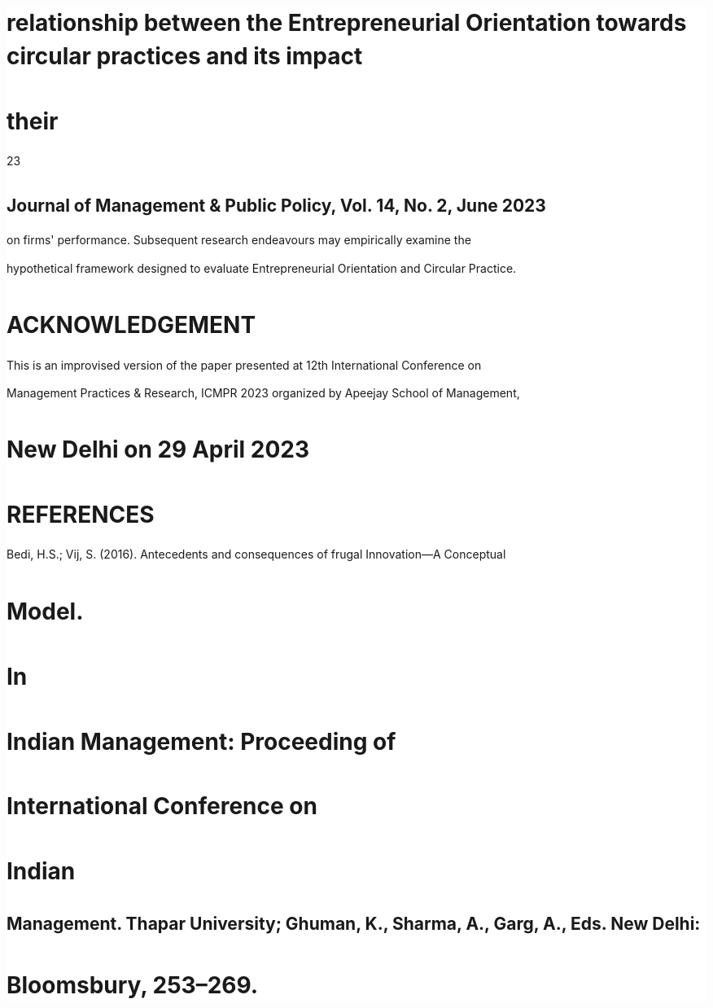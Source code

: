 # relationship between the Entrepreneurial Orientation towards circular practices and its impact

# their

23

## Journal of Management & Public Policy, Vol. 14, No. 2, June 2023

on firms' performance. Subsequent research endeavours may empirically examine the

hypothetical framework designed to evaluate Entrepreneurial Orientation and Circular Practice.

# ACKNOWLEDGEMENT

This is an improvised version of the paper presented at 12th International Conference on

Management Practices & Research, ICMPR 2023 organized by Apeejay School of Management,

# New Delhi on 29 April 2023

# REFERENCES

Bedi, H.S.; Vij, S. (2016). Antecedents and consequences of frugal Innovation—A Conceptual

# Model.

# In

# Indian Management: Proceeding of

# International Conference on

# Indian

## Management. Thapar University; Ghuman, K., Sharma, A., Garg, A., Eds. New Delhi:

# Bloomsbury, 253–269.
